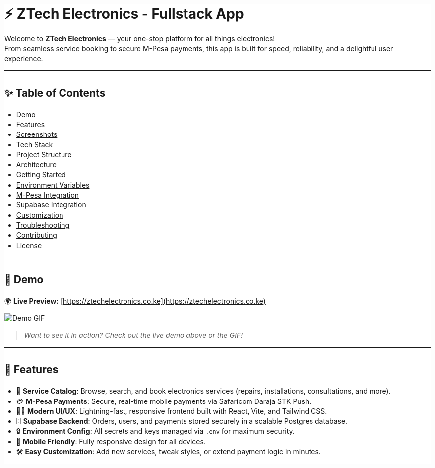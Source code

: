 # ⚡️ ZTech Electronics - Fullstack App

Welcome to **ZTech Electronics** — your one-stop platform for all things electronics!  
From seamless service booking to secure M-Pesa payments, this app is built for speed, reliability, and a delightful user experience.

---


## ✨ Table of Contents

- [Demo](#demo)
- [Features](#features)
- [Screenshots](#screenshots)
- [Tech Stack](#tech-stack)
- [Project Structure](#project-structure)
- [Architecture](#architecture)
- [Getting Started](#getting-started)
- [Environment Variables](#environment-variables)
- [M-Pesa Integration](#m-pesa-integration)
- [Supabase Integration](#supabase-integration)
- [Customization](#customization)
- [Troubleshooting](#troubleshooting)
- [Contributing](#contributing)
- [License](#license)

---

## 🚀 Demo

🌍 **Live Preview:** [https://ztechelectronics.co.ke](https://ztechelectronics.co.ke)

![Demo GIF](public/screenshots/demo.gif)

> _Want to see it in action? Check out the live demo above or the GIF!_

---

## 🚀 Features

- 🛒 **Service Catalog**: Browse, search, and book electronics services (repairs, installations, consultations, and more).
- 💳 **M-Pesa Payments**: Secure, real-time mobile payments via Safaricom Daraja STK Push.
- 🧑‍💻 **Modern UI/UX**: Lightning-fast, responsive frontend built with React, Vite, and Tailwind CSS.
- 🗄️ **Supabase Backend**: Orders, users, and payments stored securely in a scalable Postgres database.
- 🔒 **Environment Config**: All secrets and keys managed via `.env` for maximum security.
- 📱 **Mobile Friendly**: Fully responsive design for all devices.
- 🛠️ **Easy Customization**: Add new services, tweak styles, or extend payment logic in minutes.

---